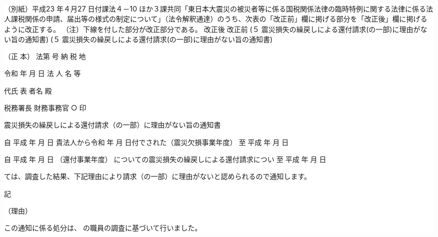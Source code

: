 （別紙）平成23 年４月27 日付課法４－10 ほか３課共同「東日本大震災の被災者等に係る国税関係法律の臨時特例に関する法律に係る法人課税関係の申請、届出等の様式の制定について」（法令解釈通達）のうち、次表の「改正前」欄に掲げる部分を「改正後」欄に掲げるように改正する。
（注）下線を付した部分が改正部分である。
改正後 改正前
(５ 震災損失の繰戻しによる還付請求(の一部)に理由がない旨の通知書)
(５ 震災損失の繰戻しによる還付請求(の一部)に理由がない旨の通知書)


（正 本） 法第 号
納
税
地

令和 年 月 日
法
人
名
等

代氏
表
者名
殿

税務署長
財務事務官
○
印


震災損失の繰戻しによる還付請求（の一部）に理由がない旨の通知書

 自 平成 年 月 日
貴法人から令和 年 月 日付でされた（震災欠損事業年度）
 至 平成 年 月 日

 自 平成 年 月 日
（還付事業年度） についての震災損失の繰戻しによる還付請求につい
 至 平成 年 月 日

ては、調査した結果、下記理由により請求（の一部）に理由がないと認められるので通知します。

 記

（理由）













この通知に係る処分は、 の職員の調査に基づいて行いました。





